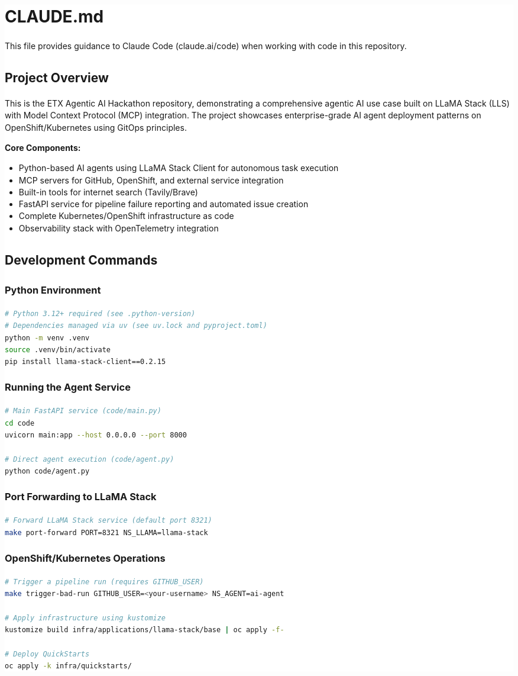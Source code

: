 # CLAUDE.md

This file provides guidance to Claude Code (claude.ai/code) when working with code in this repository.

## Project Overview

This is the ETX Agentic AI Hackathon repository, demonstrating a comprehensive agentic AI use case built on LLaMA Stack (LLS) with Model Context Protocol (MCP) integration. The project showcases enterprise-grade AI agent deployment patterns on OpenShift/Kubernetes using GitOps principles.

**Core Components:**
- Python-based AI agents using LLaMA Stack Client for autonomous task execution
- MCP servers for GitHub, OpenShift, and external service integration
- Built-in tools for internet search (Tavily/Brave)
- FastAPI service for pipeline failure reporting and automated issue creation
- Complete Kubernetes/OpenShift infrastructure as code
- Observability stack with OpenTelemetry integration

## Development Commands

### Python Environment
```bash
# Python 3.12+ required (see .python-version)
# Dependencies managed via uv (see uv.lock and pyproject.toml)
python -m venv .venv
source .venv/bin/activate
pip install llama-stack-client==0.2.15
```

### Running the Agent Service
```bash
# Main FastAPI service (code/main.py)
cd code
uvicorn main:app --host 0.0.0.0 --port 8000

# Direct agent execution (code/agent.py)
python code/agent.py
```

### Port Forwarding to LLaMA Stack
```bash
# Forward LLaMA Stack service (default port 8321)
make port-forward PORT=8321 NS_LLAMA=llama-stack
```

### OpenShift/Kubernetes Operations
```bash
# Trigger a pipeline run (requires GITHUB_USER)
make trigger-bad-run GITHUB_USER=<your-username> NS_AGENT=ai-agent

# Apply infrastructure using kustomize
kustomize build infra/applications/llama-stack/base | oc apply -f-

# Deploy QuickStarts
oc apply -k infra/quickstarts/
```
